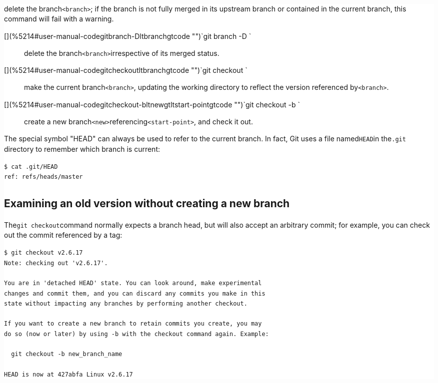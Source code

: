 delete the branch`<branch>`; if the branch is not fully merged in its upstream branch or contained in the current branch, this command will fail with a warning.

</dd><dt id='user-manual-codegitbranch-Dltbranchgtcode'>[](%5214#user-manual-codegitbranch-Dltbranchgtcode "")`git branch -D <branch>`</dt><dd>

delete the branch`<branch>`irrespective of its merged status.

</dd><dt id='user-manual-codegitcheckoutltbranchgtcode'>[](%5214#user-manual-codegitcheckoutltbranchgtcode "")`git checkout <branch>`</dt><dd>

make the current branch`<branch>`, updating the working directory to reflect the version referenced by`<branch>`.

</dd><dt id='user-manual-codegitcheckout-bltnewgtltstart-pointgtcode'>[](%5214#user-manual-codegitcheckout-bltnewgtltstart-pointgtcode "")`git checkout -b <new> <start-point>`</dt><dd>

create a new branch`<new>`referencing`<start-point>`, and check it out.

</dd></dl>


The special symbol &quot;HEAD&quot; can always be used to refer to the current branch. In fact, Git uses a file named`HEAD`in the`.git`directory to remember which branch is current:



```
$ cat .git/HEAD
ref: refs/heads/master
```





## [](%5214#detached-head "")Examining an old version without creating a new branch<a name="detached-head"></a>


The`git checkout`command normally expects a branch head, but will also accept an arbitrary commit; for example, you can check out the commit referenced by a tag:



```
$ git checkout v2.6.17
Note: checking out 'v2.6.17'.

You are in 'detached HEAD' state. You can look around, make experimental
changes and commit them, and you can discard any commits you make in this
state without impacting any branches by performing another checkout.

If you want to create a new branch to retain commits you create, you may
do so (now or later) by using -b with the checkout command again. Example:

  git checkout -b new_branch_name

HEAD is now at 427abfa Linux v2.6.17
```
